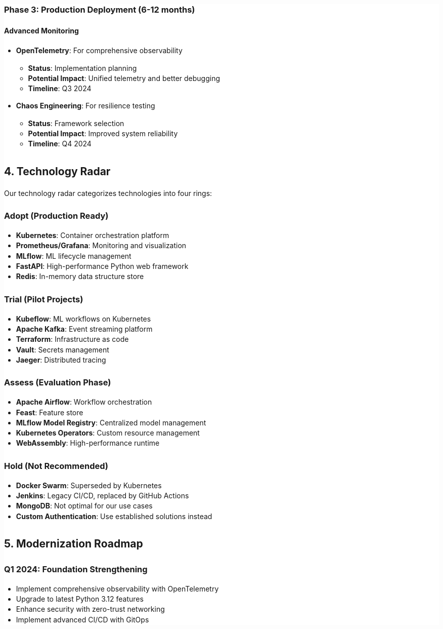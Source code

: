 ### Phase 3: Production Deployment (6-12 months)

#### Advanced Monitoring
- **OpenTelemetry**: For comprehensive observability
  - **Status**: Implementation planning
  - **Potential Impact**: Unified telemetry and better debugging
  - **Timeline**: Q3 2024

- **Chaos Engineering**: For resilience testing
  - **Status**: Framework selection
  - **Potential Impact**: Improved system reliability
  - **Timeline**: Q4 2024

## 4. Technology Radar

Our technology radar categorizes technologies into four rings:

### Adopt (Production Ready)
- **Kubernetes**: Container orchestration platform
- **Prometheus/Grafana**: Monitoring and visualization
- **MLflow**: ML lifecycle management
- **FastAPI**: High-performance Python web framework
- **Redis**: In-memory data structure store

### Trial (Pilot Projects)
- **Kubeflow**: ML workflows on Kubernetes
- **Apache Kafka**: Event streaming platform
- **Terraform**: Infrastructure as code
- **Vault**: Secrets management
- **Jaeger**: Distributed tracing

### Assess (Evaluation Phase)
- **Apache Airflow**: Workflow orchestration
- **Feast**: Feature store
- **MLflow Model Registry**: Centralized model management
- **Kubernetes Operators**: Custom resource management
- **WebAssembly**: High-performance runtime

### Hold (Not Recommended)
- **Docker Swarm**: Superseded by Kubernetes
- **Jenkins**: Legacy CI/CD, replaced by GitHub Actions
- **MongoDB**: Not optimal for our use cases
- **Custom Authentication**: Use established solutions instead

## 5. Modernization Roadmap

### Q1 2024: Foundation Strengthening
- Implement comprehensive observability with OpenTelemetry
- Upgrade to latest Python 3.12 features
- Enhance security with zero-trust networking
- Implement advanced CI/CD with GitOps
